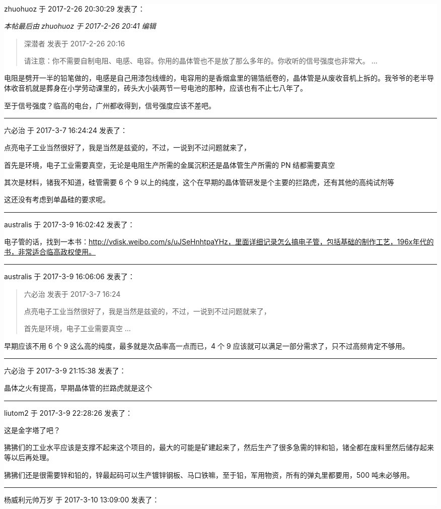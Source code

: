 zhuohuoz 于 2017-2-26 20:30:29 发表了：

_本帖最后由 zhuohuoz 于 2017-2-26 20:41 编辑_

> 深潜者 发表于 2017-2-26 20:16
>
> 请注意：你不需要自制电阻、电感、电容。你用的晶体管也不是放了那么多年的。你收听的信号强度也非常大。 ...

电阻是劈开一半的铅笔做的，电感是自己用漆包线缠的，电容用的是香烟盒里的锡箔纸卷的，晶体管是从废收音机上拆的。我爷爷的老半导体收音机就是葬身在小学劳动课里的，砖头大小装两节一号电池的那种，应该也有不止七八年了。

至于信号强度？临高的电台，广州都收得到，信号强度应该不差吧。

---

六必治 于 2017-3-7 16:24:24 发表了：

点亮电子工业当然很好了，我是当然是兹瓷的，不过，一说到不过问题就来了，

首先是环境，电子工业需要真空，无论是电阻生产所需的金属沉积还是晶体管生产所需的 PN 结都需要真空

其次是材料，锗我不知道，硅管需要 6 个 9 以上的纯度，这个在早期的晶体管研发是个主要的拦路虎，还有其他的高纯试剂等

这还没有考虑到单晶硅的要求呢。

---

australis 于 2017-3-9 16:02:42 发表了：

电子管的话，找到一本书：http://vdisk.weibo.com/s/uJSeHnhtpaYHz，里面详细记录怎么搞电子管，包括基础的制作工艺，196x年代的书，非常适合临高政权使用。

---

australis 于 2017-3-9 16:06:06 发表了：

> 六必治 发表于 2017-3-7 16:24
>
> 点亮电子工业当然很好了，我是当然是兹瓷的，不过，一说到不过问题就来了，
>
> 首先是环境，电子工业需要真空 ...

早期应该不用 6 个 9 这么高的纯度，最多就是次品率高一点而已，4 个 9 应该就可以满足一部分需求了，只不过高频肯定不够用。

---

六必治 于 2017-3-9 21:15:38 发表了：

晶体之火有提高，早期晶体管的拦路虎就是这个

---

liutom2 于 2017-3-9 22:28:26 发表了：

这是金字塔了吧？

狒狒们的工业水平应该是支撑不起来这个项目的，最大的可能是矿建起来了，然后生产了很多急需的锌和铅，锗全都在废料里然后储存起来等以后再处理。

狒狒们还是很需要锌和铅的，锌最起码可以生产镀锌钢板、马口铁嘛，至于铅，军用物资，所有的弹丸里都要用，500 吨未必够用。

---

杨威利元帅万岁 于 2017-3-10 13:09:00 发表了：

